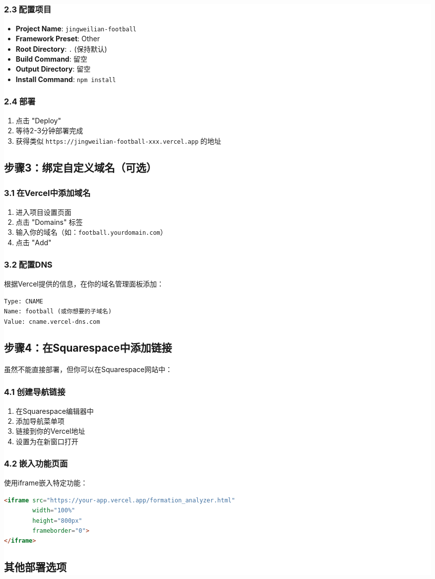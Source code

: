 ### 2.3 配置项目
- **Project Name**: `jingweilian-football`
- **Framework Preset**: Other
- **Root Directory**: `.` (保持默认)
- **Build Command**: 留空
- **Output Directory**: 留空
- **Install Command**: `npm install`

### 2.4 部署
1. 点击 "Deploy"
2. 等待2-3分钟部署完成
3. 获得类似 `https://jingweilian-football-xxx.vercel.app` 的地址

## 步骤3：绑定自定义域名（可选）

### 3.1 在Vercel中添加域名
1. 进入项目设置页面
2. 点击 "Domains" 标签
3. 输入你的域名（如：`football.yourdomain.com`）
4. 点击 "Add"

### 3.2 配置DNS
根据Vercel提供的信息，在你的域名管理面板添加：
```
Type: CNAME
Name: football (或你想要的子域名)
Value: cname.vercel-dns.com
```

## 步骤4：在Squarespace中添加链接

虽然不能直接部署，但你可以在Squarespace网站中：

### 4.1 创建导航链接
1. 在Squarespace编辑器中
2. 添加导航菜单项
3. 链接到你的Vercel地址
4. 设置为在新窗口打开

### 4.2 嵌入功能页面
使用iframe嵌入特定功能：
```html
<iframe src="https://your-app.vercel.app/formation_analyzer.html" 
        width="100%" 
        height="800px" 
        frameborder="0">
</iframe>
```

## 其他部署选项
